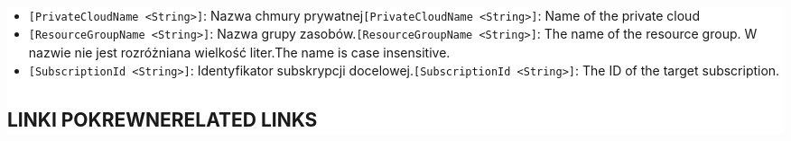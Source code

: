   - <span data-ttu-id="aae61-172">`[PrivateCloudName <String>]`: Nazwa chmury prywatnej</span><span class="sxs-lookup"><span data-stu-id="aae61-172">`[PrivateCloudName <String>]`: Name of the private cloud</span></span>
  - <span data-ttu-id="aae61-173">`[ResourceGroupName <String>]`: Nazwa grupy zasobów.</span><span class="sxs-lookup"><span data-stu-id="aae61-173">`[ResourceGroupName <String>]`: The name of the resource group.</span></span> <span data-ttu-id="aae61-174">W nazwie nie jest rozróżniana wielkość liter.</span><span class="sxs-lookup"><span data-stu-id="aae61-174">The name is case insensitive.</span></span>
  - <span data-ttu-id="aae61-175">`[SubscriptionId <String>]`: Identyfikator subskrypcji docelowej.</span><span class="sxs-lookup"><span data-stu-id="aae61-175">`[SubscriptionId <String>]`: The ID of the target subscription.</span></span>

## <span data-ttu-id="aae61-176">LINKI POKREWNE</span><span class="sxs-lookup"><span data-stu-id="aae61-176">RELATED LINKS</span></span>

